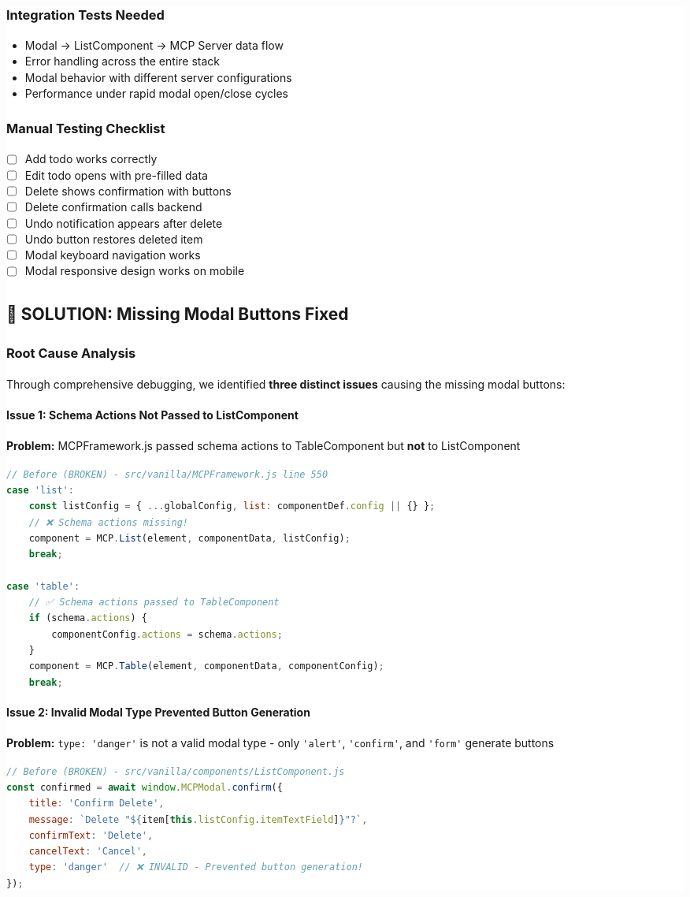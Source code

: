 ### Integration Tests Needed
- Modal → ListComponent → MCP Server data flow
- Error handling across the entire stack
- Modal behavior with different server configurations
- Performance under rapid modal open/close cycles

### Manual Testing Checklist
- [ ] Add todo works correctly
- [ ] Edit todo opens with pre-filled data
- [ ] Delete shows confirmation with buttons
- [ ] Delete confirmation calls backend
- [ ] Undo notification appears after delete
- [ ] Undo button restores deleted item
- [ ] Modal keyboard navigation works
- [ ] Modal responsive design works on mobile

## 🎉 SOLUTION: Missing Modal Buttons Fixed

### Root Cause Analysis

Through comprehensive debugging, we identified **three distinct issues** causing the missing modal buttons:

#### **Issue 1: Schema Actions Not Passed to ListComponent**
**Problem:** MCPFramework.js passed schema actions to TableComponent but **not** to ListComponent
```javascript
// Before (BROKEN) - src/vanilla/MCPFramework.js line 550
case 'list':
    const listConfig = { ...globalConfig, list: componentDef.config || {} };
    // ❌ Schema actions missing!
    component = MCP.List(element, componentData, listConfig);
    break;

case 'table':
    // ✅ Schema actions passed to TableComponent
    if (schema.actions) {
        componentConfig.actions = schema.actions;
    }
    component = MCP.Table(element, componentData, componentConfig);
    break;
```

#### **Issue 2: Invalid Modal Type Prevented Button Generation**
**Problem:** `type: 'danger'` is not a valid modal type - only `'alert'`, `'confirm'`, and `'form'` generate buttons
```javascript
// Before (BROKEN) - src/vanilla/components/ListComponent.js
const confirmed = await window.MCPModal.confirm({
    title: 'Confirm Delete',
    message: `Delete "${item[this.listConfig.itemTextField]}"?`,
    confirmText: 'Delete',
    cancelText: 'Cancel',
    type: 'danger'  // ❌ INVALID - Prevented button generation!
});
```
